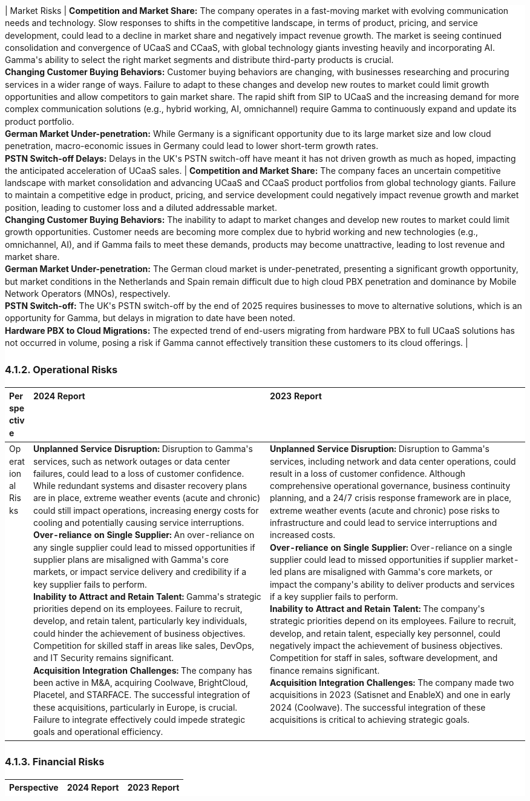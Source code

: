 | Market Risks | **Competition and Market Share:** The company operates in a fast-moving market with evolving communication needs and technology. Slow responses to shifts in the competitive landscape, in terms of product, pricing, and service development, could lead to a decline in market share and negatively impact revenue growth. The market is seeing continued consolidation and convergence of UCaaS and CCaaS, with global technology giants investing heavily and incorporating AI. Gamma's ability to select the right market segments and distribute third-party products is crucial. <br> **Changing Customer Buying Behaviors:** Customer buying behaviors are changing, with businesses researching and procuring services in a wider range of ways. Failure to adapt to these changes and develop new routes to market could limit growth opportunities and allow competitors to gain market share. The rapid shift from SIP to UCaaS and the increasing demand for more complex communication solutions (e.g., hybrid working, AI, omnichannel) require Gamma to continuously expand and update its product portfolio. <br> **German Market Under-penetration:** While Germany is a significant opportunity due to its large market size and low cloud penetration, macro-economic issues in Germany could lead to lower short-term growth rates. <br> **PSTN Switch-off Delays:** Delays in the UK's PSTN switch-off have meant it has not driven growth as much as hoped, impacting the anticipated acceleration of UCaaS sales. | **Competition and Market Share:** The company faces an uncertain competitive landscape with market consolidation and advancing UCaaS and CCaaS product portfolios from global technology giants. Failure to maintain a competitive edge in product, pricing, and service development could negatively impact revenue growth and market position, leading to customer loss and a diluted addressable market. <br> **Changing Customer Buying Behaviors:** The inability to adapt to market changes and develop new routes to market could limit growth opportunities. Customer needs are becoming more complex due to hybrid working and new technologies (e.g., omnichannel, AI), and if Gamma fails to meet these demands, products may become unattractive, leading to lost revenue and market share. <br> **German Market Under-penetration:** The German cloud market is under-penetrated, presenting a significant growth opportunity, but market conditions in the Netherlands and Spain remain difficult due to high cloud PBX penetration and dominance by Mobile Network Operators (MNOs), respectively. <br> **PSTN Switch-off:** The UK's PSTN switch-off by the end of 2025 requires businesses to move to alternative solutions, which is an opportunity for Gamma, but delays in migration to date have been noted. <br> **Hardware PBX to Cloud Migrations:** The expected trend of end-users migrating from hardware PBX to full UCaaS solutions has not occurred in volume, posing a risk if Gamma cannot effectively transition these customers to its cloud offerings. |

### 4.1.2. Operational Risks

| Perspective | 2024 Report | 2023 Report |
| :---------- | :---------- | :---------- |
| Operational Risks | **Unplanned Service Disruption:** Disruption to Gamma's services, such as network outages or data center failures, could lead to a loss of customer confidence. While redundant systems and disaster recovery plans are in place, extreme weather events (acute and chronic) could still impact operations, increasing energy costs for cooling and potentially causing service interruptions. <br> **Over-reliance on Single Supplier:** An over-reliance on any single supplier could lead to missed opportunities if supplier plans are misaligned with Gamma's core markets, or impact service delivery and credibility if a key supplier fails to perform. <br> **Inability to Attract and Retain Talent:** Gamma's strategic priorities depend on its employees. Failure to recruit, develop, and retain talent, particularly key individuals, could hinder the achievement of business objectives. Competition for skilled staff in areas like sales, DevOps, and IT Security remains significant. <br> **Acquisition Integration Challenges:** The company has been active in M&A, acquiring Coolwave, BrightCloud, Placetel, and STARFACE. The successful integration of these acquisitions, particularly in Europe, is crucial. Failure to integrate effectively could impede strategic goals and operational efficiency. | **Unplanned Service Disruption:** Disruption to Gamma's services, including network and data center operations, could result in a loss of customer confidence. Although comprehensive operational governance, business continuity planning, and a 24/7 crisis response framework are in place, extreme weather events (acute and chronic) pose risks to infrastructure and could lead to service interruptions and increased costs. <br> **Over-reliance on Single Supplier:** Over-reliance on a single supplier could lead to missed opportunities if supplier market-led plans are misaligned with Gamma's core markets, or impact the company's ability to deliver products and services if a key supplier fails to perform. <br> **Inability to Attract and Retain Talent:** The company's strategic priorities depend on its employees. Failure to recruit, develop, and retain talent, especially key personnel, could negatively impact the achievement of business objectives. Competition for staff in sales, software development, and finance remains significant. <br> **Acquisition Integration Challenges:** The company made two acquisitions in 2023 (Satisnet and EnableX) and one in early 2024 (Coolwave). The successful integration of these acquisitions is critical to achieving strategic goals. |

### 4.1.3. Financial Risks

| Perspective | 2024 Report | 2023 Report |
| :---------- | :---------- | :---------- |